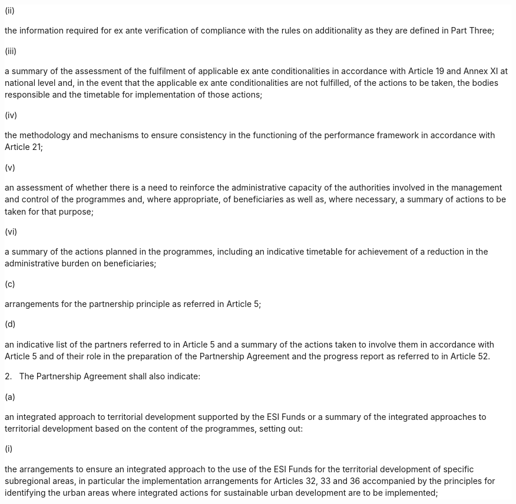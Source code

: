   

(ii)

the information required for ex ante verification of compliance with the rules on additionality as they are defined in Part Three;

  

(iii)

a summary of the assessment of the fulfilment of applicable ex ante conditionalities in accordance with Article 19 and Annex XI at national level and, in the event that the applicable ex ante conditionalities are not fulfilled, of the actions to be taken, the bodies responsible and the timetable for implementation of those actions;

  

(iv)

the methodology and mechanisms to ensure consistency in the functioning of the performance framework in accordance with Article 21;

  

(v)

an assessment of whether there is a need to reinforce the administrative capacity of the authorities involved in the management and control of the programmes and, where appropriate, of beneficiaries as well as, where necessary, a summary of actions to be taken for that purpose;

  

(vi)

a summary of the actions planned in the programmes, including an indicative timetable for achievement of a reduction in the administrative burden on beneficiaries;

  

(c)

arrangements for the partnership principle as referred in Article 5;

  

(d)

an indicative list of the partners referred to in Article 5 and a summary of the actions taken to involve them in accordance with Article 5 and of their role in the preparation of the Partnership Agreement and the progress report as referred to in Article 52.

2.   The Partnership Agreement shall also indicate:

  

(a)

an integrated approach to territorial development supported by the ESI Funds or a summary of the integrated approaches to territorial development based on the content of the programmes, setting out:

  

(i)

the arrangements to ensure an integrated approach to the use of the ESI Funds for the territorial development of specific subregional areas, in particular the implementation arrangements for Articles 32, 33 and 36 accompanied by the principles for identifying the urban areas where integrated actions for sustainable urban development are to be implemented;
